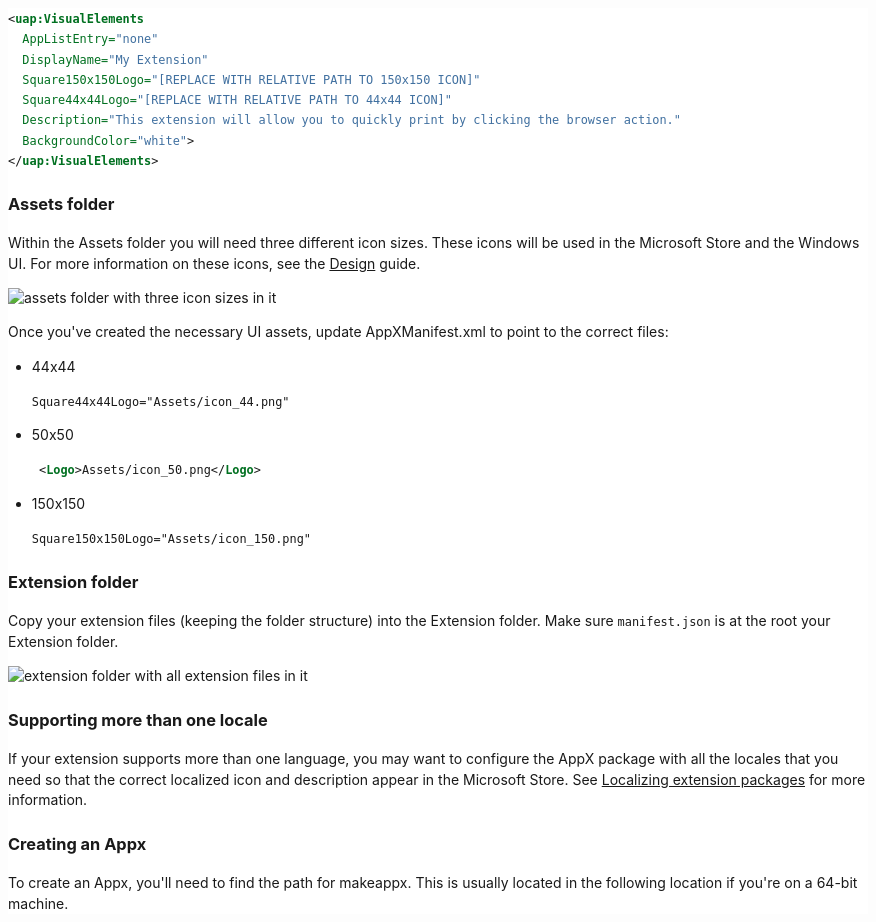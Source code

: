   ```xml
  <uap:VisualElements
    AppListEntry="none"
    DisplayName="My Extension"
    Square150x150Logo="[REPLACE WITH RELATIVE PATH TO 150x150 ICON]"
    Square44x44Logo="[REPLACE WITH RELATIVE PATH TO 44x44 ICON]"
    Description="This extension will allow you to quickly print by clicking the browser action."
    BackgroundColor="white">
  </uap:VisualElements>
  ```


### Assets folder

Within the Assets folder you will need three different icon sizes. These icons will be used in the Microsoft Store and the Windows UI. For more information on these icons, see the [Design](./../design.md#icons-for-packaging) guide.

![assets folder with three icon sizes in it](./../../media/assets-folder.png)

Once you've created the necessary UI assets, update AppXManifest.xml to point to the correct files:

- 44x44

   ```xml
   Square44x44Logo="Assets/icon_44.png"
   ```

- 50x50

  ```xml
   <Logo>Assets/icon_50.png</Logo>
  ```

- 150x150

  ```xml
  Square150x150Logo="Assets/icon_150.png"
  ```


### Extension folder
Copy your extension files (keeping the folder structure) into the Extension folder. Make sure `manifest.json` is at the root your Extension folder.

![extension folder with all extension files in it](./../../media/extension-folder.png)


### Supporting more than one locale
If your extension supports more than one language, you may want to configure the AppX package with all the locales that you need so that the correct localized icon and description appear in the Microsoft Store. See [Localizing extension packages](./localizing-extension-packages.md) for more information.

### Creating an Appx

To create an Appx, you'll need to find the path for makeappx. This is usually located in the following location if you're on a 64-bit machine.
